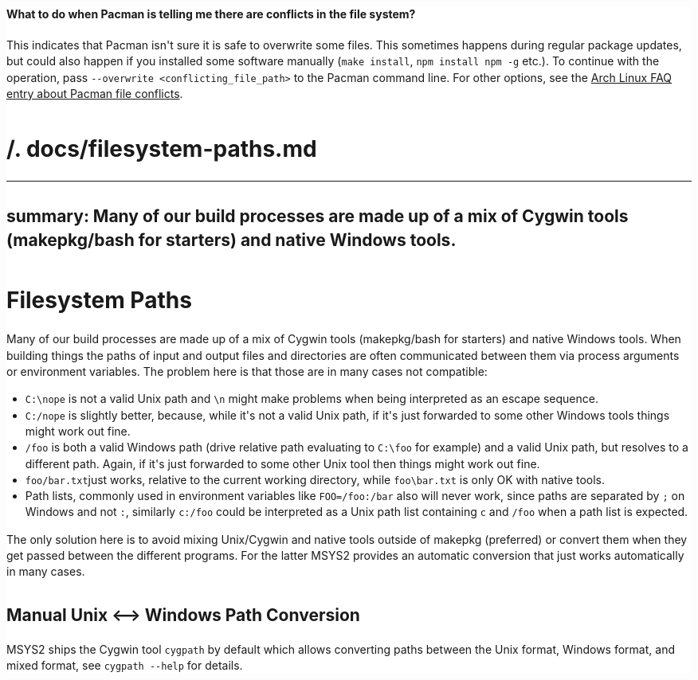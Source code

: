 #### What to do when Pacman is telling me there are conflicts in the file system?

This indicates that Pacman isn't sure it is safe to overwrite some files.  This sometimes happens during regular package updates, but could also happen if you installed some software manually (`make install`, `npm install npm -g` etc.).  To continue with the operation, pass `--overwrite <conflicting_file_path>` to the Pacman command line.  For other options, see the [Arch Linux FAQ entry about Pacman file conflicts](https://wiki.archlinux.org/index.php/Pacman#.22Failed_to_commit_transaction_.28conflicting_files.29.22_error).


/. docs/filesystem-paths.md
========================================================

---
summary: Many of our build processes are made up of a mix of Cygwin tools (makepkg/bash for starters) 
    and native Windows tools.
---
# Filesystem Paths

Many of our build processes are made up of a mix of Cygwin tools (makepkg/bash for
starters) and native Windows tools. When building things the paths of input and
output files and directories are often communicated between them via process
arguments or environment variables. The problem here is that those are in many
cases not compatible:

* `C:\nope` is not a valid Unix path and `\n` might make problems when being
  interpreted as an escape sequence.
* `C:/nope` is slightly better, because, while it's not a valid Unix path, if
  it's just forwarded to some other Windows tools things might work out fine.
* `/foo` is both a valid Windows path (drive relative path evaluating to
  `C:\foo` for example) and a valid Unix path, but resolves to a different path.
  Again, if it's just forwarded to some other Unix tool then things might work
  out fine.
* `foo/bar.txt`just works, relative to the current working directory, while
  `foo\bar.txt` is only OK with native tools.
* Path lists, commonly used in environment variables like `FOO=/foo:/bar` also
  will never work, since paths are separated by `;` on Windows and not `:`,
  similarly `c:/foo` could be interpreted as a Unix path list containing `c` and
  `/foo` when a path list is expected.

The only solution here is to avoid mixing Unix/Cygwin and native tools outside
of makepkg (preferred) or convert them when they get passed between the
different programs. For the latter MSYS2 provides an automatic conversion that
just works automatically in many cases.

## Manual Unix ⟷ Windows Path Conversion

MSYS2 ships the Cygwin tool `cygpath` by default which allows converting paths
between the Unix format, Windows format, and mixed format, see `cygpath --help`
for details.
